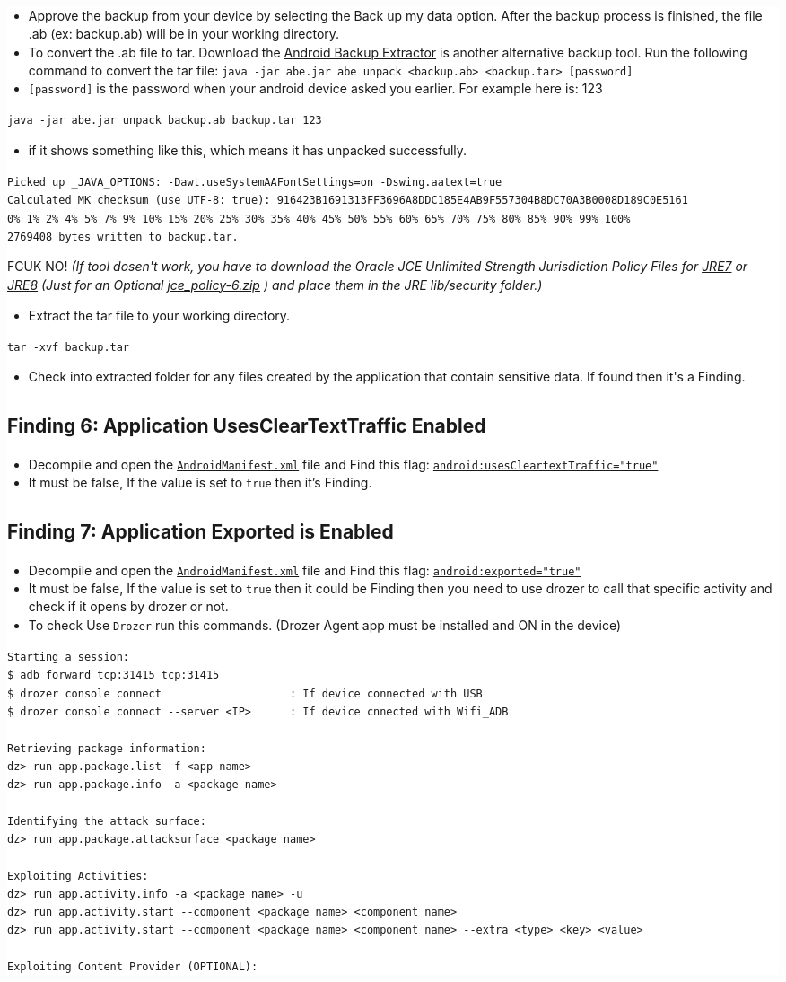   - Approve the backup from your device by selecting the Back up my data option. After the backup process is finished, the file .ab (ex: backup.ab) will be in your working directory. 
  - To convert the .ab file to tar. Download the [Android Backup Extractor](https://github.com/nelenkov/android-backup-extractor/releases) is another alternative backup tool. Run the following command to convert the tar file:
  `java -jar abe.jar abe unpack <backup.ab> <backup.tar> [password]`
  - `[password]` is the password when your android device asked you earlier. For example here is: 123
  ```
  java -jar abe.jar unpack backup.ab backup.tar 123
  ```
  - if it shows something like this, which means it has unpacked successfully.
  ```
 Picked up _JAVA_OPTIONS: -Dawt.useSystemAAFontSettings=on -Dswing.aatext=true
Calculated MK checksum (use UTF-8: true): 916423B1691313FF3696A8DDC185E4AB9F557304B8DC70A3B0008D189C0E5161
0% 1% 2% 4% 5% 7% 9% 10% 15% 20% 25% 30% 35% 40% 45% 50% 55% 60% 65% 70% 75% 80% 85% 90% 99% 100% 
2769408 bytes written to backup.tar.
  ```
FCUK NO! _(If tool dosen't work, you have to download the Oracle JCE Unlimited Strength Jurisdiction Policy Files for [JRE7](https://github.com/GTekSD/SUASS/files/14841637/UnlimitedJCEPolicyJDK7.zip) or [JRE8](https://github.com/GTekSD/SUASS/files/14841641/jce_policy-8.zip) (Just for an Optional [jce_policy-6.zip](https://github.com/GTekSD/SUASS/files/14841652/jce_policy-6.zip)
) and place them in the JRE lib/security folder.)_

  - Extract the tar file to your working directory.
  ```
  tar -xvf backup.tar
  ```
  - Check into extracted folder for any files created by the application that contain sensitive data. If found then it's a Finding.

## Finding 6: Application UsesClearTextTraffic Enabled
  - Decompile and open the [`AndroidManifest.xml`](https://developer.android.com/guide/topics/manifest/manifest-intro) file and Find this flag: [`android:usesCleartextTraffic="true"`](https://developer.android.com/guide/topics/manifest/application-element#usesCleartextTraffic)
  - It must be false, If the value is set to `true` then it’s Finding.
  
## Finding 7: Application Exported is Enabled
  - Decompile and open the [`AndroidManifest.xml`](https://developer.android.com/guide/topics/manifest/manifest-intro) file and Find this flag: [`android:exported="true"`](https://developer.android.com/topic/security/risks/android-exported)
  - It must be false, If the value is set to `true` then it could be Finding then you need to use drozer to call that specific activity and check if it opens by drozer or not.
  - To check Use `Drozer` run this commands. (Drozer Agent app must be installed and ON in the device)
```
Starting a session:
$ adb forward tcp:31415 tcp:31415
$ drozer console connect                    : If device connected with USB
$ drozer console connect --server <IP>      : If device cnnected with Wifi_ADB

Retrieving package information:
dz> run app.package.list -f <app name>
dz> run app.package.info -a <package name>

Identifying the attack surface:
dz> run app.package.attacksurface <package name>

Exploiting Activities:
dz> run app.activity.info -a <package name> -u
dz> run app.activity.start --component <package name> <component name>
dz> run app.activity.start --component <package name> <component name> --extra <type> <key> <value>

Exploiting Content Provider (OPTIONAL):
```